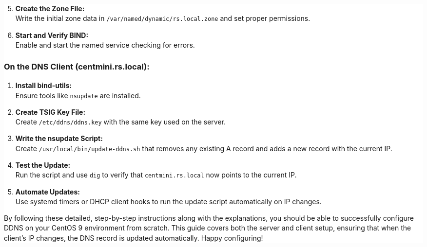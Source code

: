 5. **Create the Zone File:**  
   Write the initial zone data in `/var/named/dynamic/rs.local.zone` and set proper permissions.

6. **Start and Verify BIND:**  
   Enable and start the named service checking for errors.

### On the DNS Client (centmini.rs.local):

1. **Install bind-utils:**  
   Ensure tools like `nsupdate` are installed.

2. **Create TSIG Key File:**  
   Create `/etc/ddns/ddns.key` with the same key used on the server.

3. **Write the nsupdate Script:**  
   Create `/usr/local/bin/update-ddns.sh` that removes any existing A record and adds a new record with the current IP.

4. **Test the Update:**  
   Run the script and use `dig` to verify that `centmini.rs.local` now points to the current IP.

5. **Automate Updates:**  
   Use systemd timers or DHCP client hooks to run the update script automatically on IP changes.

By following these detailed, step-by-step instructions along with the explanations, you should be able to successfully configure DDNS on your CentOS 9 environment from scratch. This guide covers both the server and client setup, ensuring that when the client’s IP changes, the DNS record is updated automatically. Happy configuring!
